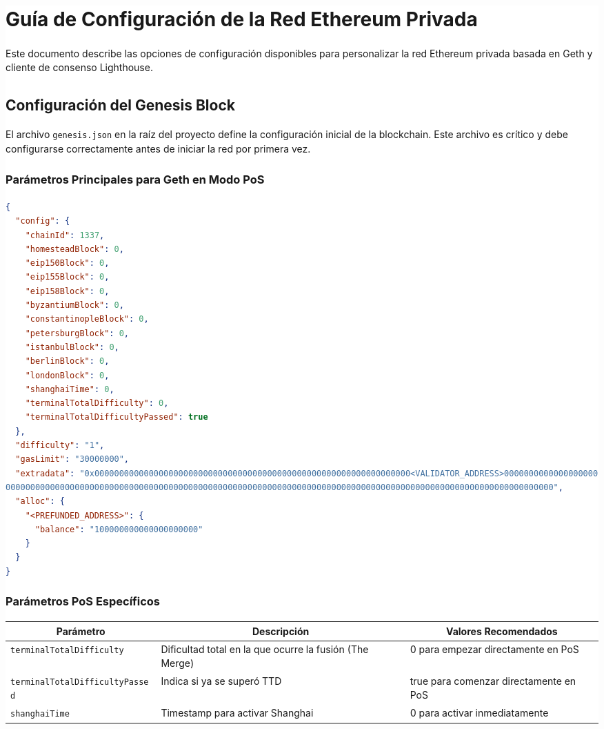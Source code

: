 # Guía de Configuración de la Red Ethereum Privada

Este documento describe las opciones de configuración disponibles para personalizar la red Ethereum privada basada en Geth y cliente de consenso Lighthouse.

## Configuración del Genesis Block

El archivo `genesis.json` en la raíz del proyecto define la configuración inicial de la blockchain. Este archivo es crítico y debe configurarse correctamente antes de iniciar la red por primera vez.

### Parámetros Principales para Geth en Modo PoS

```json
{
  "config": {
    "chainId": 1337,
    "homesteadBlock": 0,
    "eip150Block": 0,
    "eip155Block": 0,
    "eip158Block": 0,
    "byzantiumBlock": 0,
    "constantinopleBlock": 0,
    "petersburgBlock": 0,
    "istanbulBlock": 0,
    "berlinBlock": 0,
    "londonBlock": 0,
    "shanghaiTime": 0,
    "terminalTotalDifficulty": 0,
    "terminalTotalDifficultyPassed": true
  },
  "difficulty": "1",
  "gasLimit": "30000000",
  "extradata": "0x0000000000000000000000000000000000000000000000000000000000000000<VALIDATOR_ADDRESS>0000000000000000000000000000000000000000000000000000000000000000000000000000000000000000000000000000000000000000000000000000000000",
  "alloc": {
    "<PREFUNDED_ADDRESS>": {
      "balance": "100000000000000000000"
    }
  }
}
```

### Parámetros PoS Específicos

| Parámetro | Descripción | Valores Recomendados |
|-----------|-------------|----------------------|
| `terminalTotalDifficulty` | Dificultad total en la que ocurre la fusión (The Merge) | 0 para empezar directamente en PoS |
| `terminalTotalDifficultyPassed` | Indica si ya se superó TTD | true para comenzar directamente en PoS |
| `shanghaiTime` | Timestamp para activar Shanghai | 0 para activar inmediatamente |
